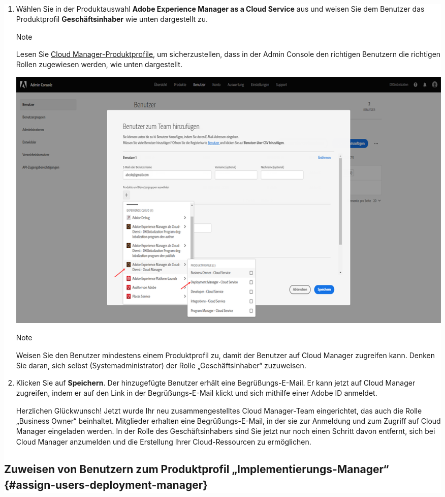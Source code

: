 1. Wählen Sie in der Produktauswahl **Adobe Experience Manager as a Cloud Service** aus und weisen Sie dem Benutzer das Produktprofil **Geschäftsinhaber** wie unten dargestellt zu.

   >[!NOTE]
   >Lesen Sie [Cloud Manager-Produktprofile](https://experienceleague.adobe.com/docs/experience-manager-cloud-service/onboarding/onboarding-concepts/aem-cs-team-product-profiles.html?lang=de#cloud-manager-product-profiles), um sicherzustellen, dass in der Admin Console den richtigen Benutzern die richtigen Rollen zugewiesen werden, wie unten dargestellt.

   ![](/help/journey-onboarding/assets/assign-team6.png)

   >[!NOTE]
   >Weisen Sie den Benutzer mindestens einem Produktprofil zu, damit der Benutzer auf Cloud Manager zugreifen kann. Denken Sie daran, sich selbst (Systemadministrator) der Rolle „Geschäftsinhaber“ zuzuweisen.

1. Klicken Sie auf **Speichern**. Der hinzugefügte Benutzer erhält eine Begrüßungs-E-Mail. Er kann jetzt auf Cloud Manager zugreifen, indem er auf den Link in der Begrüßungs-E-Mail klickt und sich mithilfe einer Adobe ID anmeldet.

   Herzlichen Glückwunsch! Jetzt wurde Ihr neu zusammengestelltes Cloud Manager-Team eingerichtet, das auch die Rolle „Business Owner“ beinhaltet. Mitglieder erhalten eine Begrüßungs-E-Mail, in der sie zur Anmeldung und zum Zugriff auf Cloud Manager eingeladen werden. In der Rolle des Geschäftsinhabers sind Sie jetzt nur noch einen Schritt davon entfernt, sich bei Cloud Manager anzumelden und die Erstellung Ihrer Cloud-Ressourcen zu ermöglichen.

## Zuweisen von Benutzern zum Produktprofil „Implementierungs-Manager“ {#assign-users-deployment-manager}
